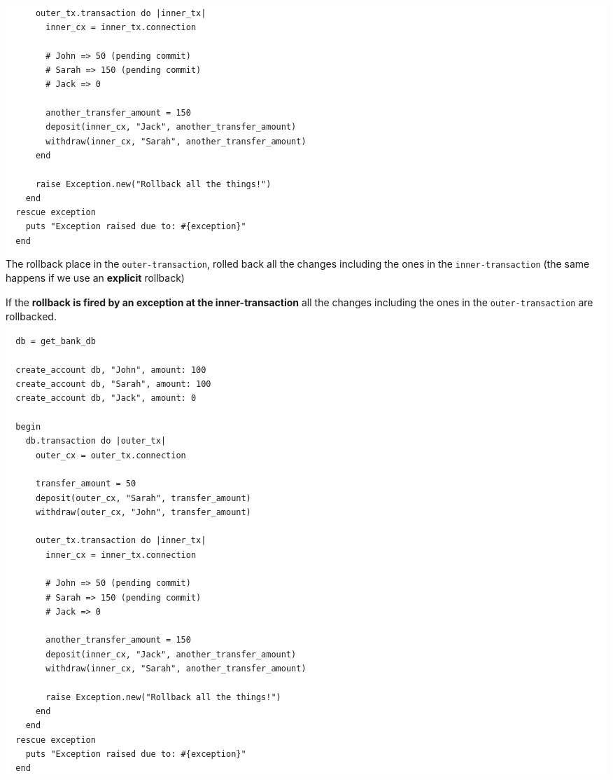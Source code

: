 ```crystal
      outer_tx.transaction do |inner_tx|
        inner_cx = inner_tx.connection

        # John => 50 (pending commit)
        # Sarah => 150 (pending commit)
        # Jack => 0

        another_transfer_amount = 150
        deposit(inner_cx, "Jack", another_transfer_amount)
        withdraw(inner_cx, "Sarah", another_transfer_amount)
      end

      raise Exception.new("Rollback all the things!")
    end
  rescue exception
    puts "Exception raised due to: #{exception}"
  end
```

The rollback place in the `outer-transaction`, rolled back all the changes including the ones in the `inner-transaction` (the same happens if we use an **explicit** rollback)

If the **rollback is fired by an exception at the inner-transaction** all the changes including the ones in the `outer-transaction` are rollbacked.

```crystal
  db = get_bank_db

  create_account db, "John", amount: 100
  create_account db, "Sarah", amount: 100
  create_account db, "Jack", amount: 0

  begin
    db.transaction do |outer_tx|
      outer_cx = outer_tx.connection

      transfer_amount = 50
      deposit(outer_cx, "Sarah", transfer_amount)
      withdraw(outer_cx, "John", transfer_amount)

      outer_tx.transaction do |inner_tx|
        inner_cx = inner_tx.connection

        # John => 50 (pending commit)
        # Sarah => 150 (pending commit)
        # Jack => 0

        another_transfer_amount = 150
        deposit(inner_cx, "Jack", another_transfer_amount)
        withdraw(inner_cx, "Sarah", another_transfer_amount)

        raise Exception.new("Rollback all the things!")
      end
    end
  rescue exception
    puts "Exception raised due to: #{exception}"
  end
```
